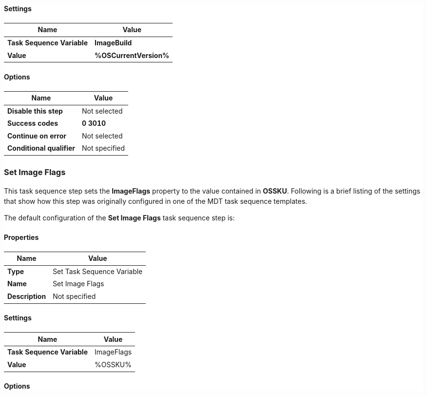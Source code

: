 #### Settings

|**Name**|**Value**|
|-|-|
|**Task Sequence Variable**|**ImageBuild**|
|**Value**|**%OSCurrentVersion%**|

#### Options

|**Name**|**Value**|
|-|-|
|**Disable this step**|Not selected|
|**Success codes**|**0 3010**|
|**Continue on error**|Not selected|
|**Conditional qualifier**|Not specified|

### Set Image Flags
 This task sequence step sets the **ImageFlags** property to the value contained in **OSSKU**. Following is a brief listing of the settings that show how this step was originally configured in one of the MDT task sequence templates.

 The default configuration of the **Set Image Flags** task sequence step is:

#### Properties

|**Name**|**Value**|
|-|-|
|**Type**|Set Task Sequence Variable|
|**Name**|Set Image Flags|
|**Description**|Not specified|

#### Settings

|**Name**|**Value**|
|-|-|
|**Task Sequence Variable**|ImageFlags|
|**Value**|%OSSKU%|

#### Options
